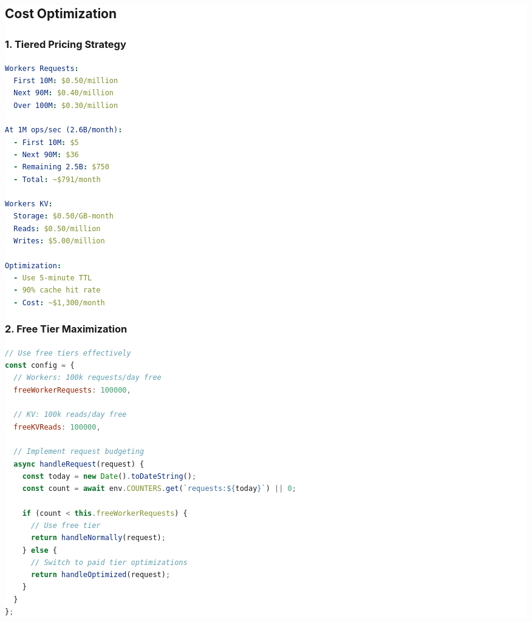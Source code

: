 ## Cost Optimization

### 1. Tiered Pricing Strategy
```yaml
Workers Requests:
  First 10M: $0.50/million
  Next 90M: $0.40/million  
  Over 100M: $0.30/million
  
At 1M ops/sec (2.6B/month):
  - First 10M: $5
  - Next 90M: $36
  - Remaining 2.5B: $750
  - Total: ~$791/month

Workers KV:
  Storage: $0.50/GB-month
  Reads: $0.50/million
  Writes: $5.00/million
  
Optimization:
  - Use 5-minute TTL
  - 90% cache hit rate
  - Cost: ~$1,300/month
```

### 2. Free Tier Maximization
```javascript
// Use free tiers effectively
const config = {
  // Workers: 100k requests/day free
  freeWorkerRequests: 100000,
  
  // KV: 100k reads/day free
  freeKVReads: 100000,
  
  // Implement request budgeting
  async handleRequest(request) {
    const today = new Date().toDateString();
    const count = await env.COUNTERS.get(`requests:${today}`) || 0;
    
    if (count < this.freeWorkerRequests) {
      // Use free tier
      return handleNormally(request);
    } else {
      // Switch to paid tier optimizations
      return handleOptimized(request);
    }
  }
};
```

